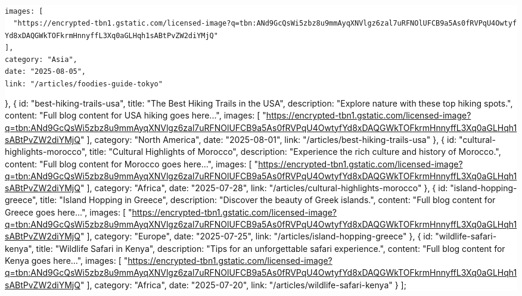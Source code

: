    images: [
      "https://encrypted-tbn1.gstatic.com/licensed-image?q=tbn:ANd9GcQsWi5zbz8u9mmAyqXNVlgz6zal7uRFNOlUFCB9a5As0fRVPqU4OwtyfYd8xDAQGWkTOFkrmHnnyffL3Xq0aGLHqh1sABtPvZW2diYMjQ"
    ],
    category: "Asia",
    date: "2025-08-05",
    link: "/articles/foodies-guide-tokyo"
  },
  {
    id: "best-hiking-trails-usa",
    title: "The Best Hiking Trails in the USA",
    description: "Explore nature with these top hiking spots.",
    content: "Full blog content for USA hiking goes here...",
    images: [
      "https://encrypted-tbn1.gstatic.com/licensed-image?q=tbn:ANd9GcQsWi5zbz8u9mmAyqXNVlgz6zal7uRFNOlUFCB9a5As0fRVPqU4OwtyfYd8xDAQGWkTOFkrmHnnyffL3Xq0aGLHqh1sABtPvZW2diYMjQ"
    ],
    category: "North America",
    date: "2025-08-01",
    link: "/articles/best-hiking-trails-usa"
  },
  {
    id: "cultural-highlights-morocco",
    title: "Cultural Highlights of Morocco",
    description: "Experience the rich culture and history of Morocco.",
    content: "Full blog content for Morocco goes here...",
    images: [
      "https://encrypted-tbn1.gstatic.com/licensed-image?q=tbn:ANd9GcQsWi5zbz8u9mmAyqXNVlgz6zal7uRFNOlUFCB9a5As0fRVPqU4OwtyfYd8xDAQGWkTOFkrmHnnyffL3Xq0aGLHqh1sABtPvZW2diYMjQ"
    ],
    category: "Africa",
    date: "2025-07-28",
    link: "/articles/cultural-highlights-morocco"
  },
  {
    id: "island-hopping-greece",
    title: "Island Hopping in Greece",
    description: "Discover the beauty of Greek islands.",
    content: "Full blog content for Greece goes here...",
    images: [
      "https://encrypted-tbn1.gstatic.com/licensed-image?q=tbn:ANd9GcQsWi5zbz8u9mmAyqXNVlgz6zal7uRFNOlUFCB9a5As0fRVPqU4OwtyfYd8xDAQGWkTOFkrmHnnyffL3Xq0aGLHqh1sABtPvZW2diYMjQ"
    ],
    category: "Europe",
    date: "2025-07-25",
    link: "/articles/island-hopping-greece"
  },
  {
    id: "wildlife-safari-kenya",
    title: "Wildlife Safari in Kenya",
    description: "Tips for an unforgettable safari experience.",
    content: "Full blog content for Kenya goes here...",
    images: [
      "https://encrypted-tbn1.gstatic.com/licensed-image?q=tbn:ANd9GcQsWi5zbz8u9mmAyqXNVlgz6zal7uRFNOlUFCB9a5As0fRVPqU4OwtyfYd8xDAQGWkTOFkrmHnnyffL3Xq0aGLHqh1sABtPvZW2diYMjQ"
    ],
    category: "Africa",
    date: "2025-07-20",
    link: "/articles/wildlife-safari-kenya"
  }
];
